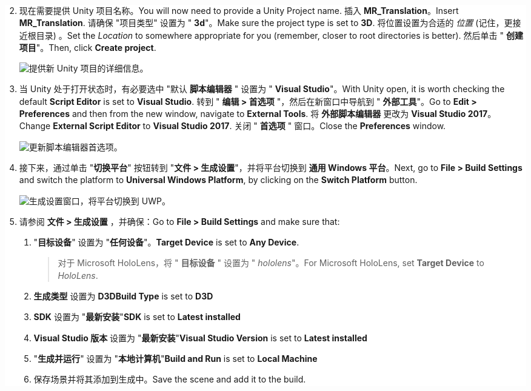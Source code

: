 2.  <span data-ttu-id="da8b2-202">现在需要提供 Unity 项目名称。</span><span class="sxs-lookup"><span data-stu-id="da8b2-202">You will now need to provide a Unity Project name.</span></span> <span data-ttu-id="da8b2-203">插入 **MR_Translation**。</span><span class="sxs-lookup"><span data-stu-id="da8b2-203">Insert **MR_Translation**.</span></span> <span data-ttu-id="da8b2-204">请确保 "项目类型" 设置为 " **3d**"。</span><span class="sxs-lookup"><span data-stu-id="da8b2-204">Make sure the project type is set to **3D**.</span></span> <span data-ttu-id="da8b2-205">将位置设置为合适的 *位置* (记住，更接近根目录) 。</span><span class="sxs-lookup"><span data-stu-id="da8b2-205">Set the *Location* to somewhere appropriate for you (remember, closer to root directories is better).</span></span> <span data-ttu-id="da8b2-206">然后单击 " **创建项目**"。</span><span class="sxs-lookup"><span data-stu-id="da8b2-206">Then, click **Create project**.</span></span>

    ![提供新 Unity 项目的详细信息。](images/AzureLabs-Lab1-09.png)

3.  <span data-ttu-id="da8b2-208">当 Unity 处于打开状态时，有必要选中 "默认 **脚本编辑器** " 设置为 " **Visual Studio**"。</span><span class="sxs-lookup"><span data-stu-id="da8b2-208">With Unity open, it is worth checking the default **Script Editor** is set to **Visual Studio**.</span></span> <span data-ttu-id="da8b2-209">转到 " **编辑 > 首选项** "，然后在新窗口中导航到 " **外部工具**"。</span><span class="sxs-lookup"><span data-stu-id="da8b2-209">Go to **Edit > Preferences** and then from the new window, navigate to **External Tools**.</span></span> <span data-ttu-id="da8b2-210">将 **外部脚本编辑器** 更改为 **Visual Studio 2017**。</span><span class="sxs-lookup"><span data-stu-id="da8b2-210">Change **External Script Editor** to **Visual Studio 2017**.</span></span> <span data-ttu-id="da8b2-211">关闭 " **首选项** " 窗口。</span><span class="sxs-lookup"><span data-stu-id="da8b2-211">Close the **Preferences** window.</span></span>

    ![更新脚本编辑器首选项。](images/AzureLabs-Lab1-10.png)

4.  <span data-ttu-id="da8b2-213">接下来，通过单击 "**切换平台**" 按钮转到 "**文件 > 生成设置**"，并将平台切换到 **通用 Windows 平台**。</span><span class="sxs-lookup"><span data-stu-id="da8b2-213">Next, go to **File > Build Settings** and switch the platform to **Universal Windows Platform**, by clicking on the **Switch Platform** button.</span></span>

    ![生成设置窗口，将平台切换到 UWP。](images/AzureLabs-Lab1-11.png)

5.  <span data-ttu-id="da8b2-215">请参阅 **文件 > 生成设置** ，并确保：</span><span class="sxs-lookup"><span data-stu-id="da8b2-215">Go to **File > Build Settings** and make sure that:</span></span>

    1. <span data-ttu-id="da8b2-216">"**目标设备**" 设置为 "**任何设备**"。</span><span class="sxs-lookup"><span data-stu-id="da8b2-216">**Target Device** is set to **Any Device**.</span></span>

        > <span data-ttu-id="da8b2-217">对于 Microsoft HoloLens，将 " **目标设备** " 设置为 " *hololens*"。</span><span class="sxs-lookup"><span data-stu-id="da8b2-217">For Microsoft HoloLens, set **Target Device** to *HoloLens*.</span></span>

    2. <span data-ttu-id="da8b2-218">**生成类型** 设置为 **D3D**</span><span class="sxs-lookup"><span data-stu-id="da8b2-218">**Build Type** is set to **D3D**</span></span>
    3. <span data-ttu-id="da8b2-219">**SDK** 设置为 "**最新安装**"</span><span class="sxs-lookup"><span data-stu-id="da8b2-219">**SDK** is set to **Latest installed**</span></span>
    4. <span data-ttu-id="da8b2-220">**Visual Studio 版本** 设置为 "**最新安装**"</span><span class="sxs-lookup"><span data-stu-id="da8b2-220">**Visual Studio Version** is set to **Latest installed**</span></span>
    5. <span data-ttu-id="da8b2-221">"**生成并运行**" 设置为 "**本地计算机**"</span><span class="sxs-lookup"><span data-stu-id="da8b2-221">**Build and Run** is set to **Local Machine**</span></span>
    6. <span data-ttu-id="da8b2-222">保存场景并将其添加到生成中。</span><span class="sxs-lookup"><span data-stu-id="da8b2-222">Save the scene and add it to the build.</span></span>
